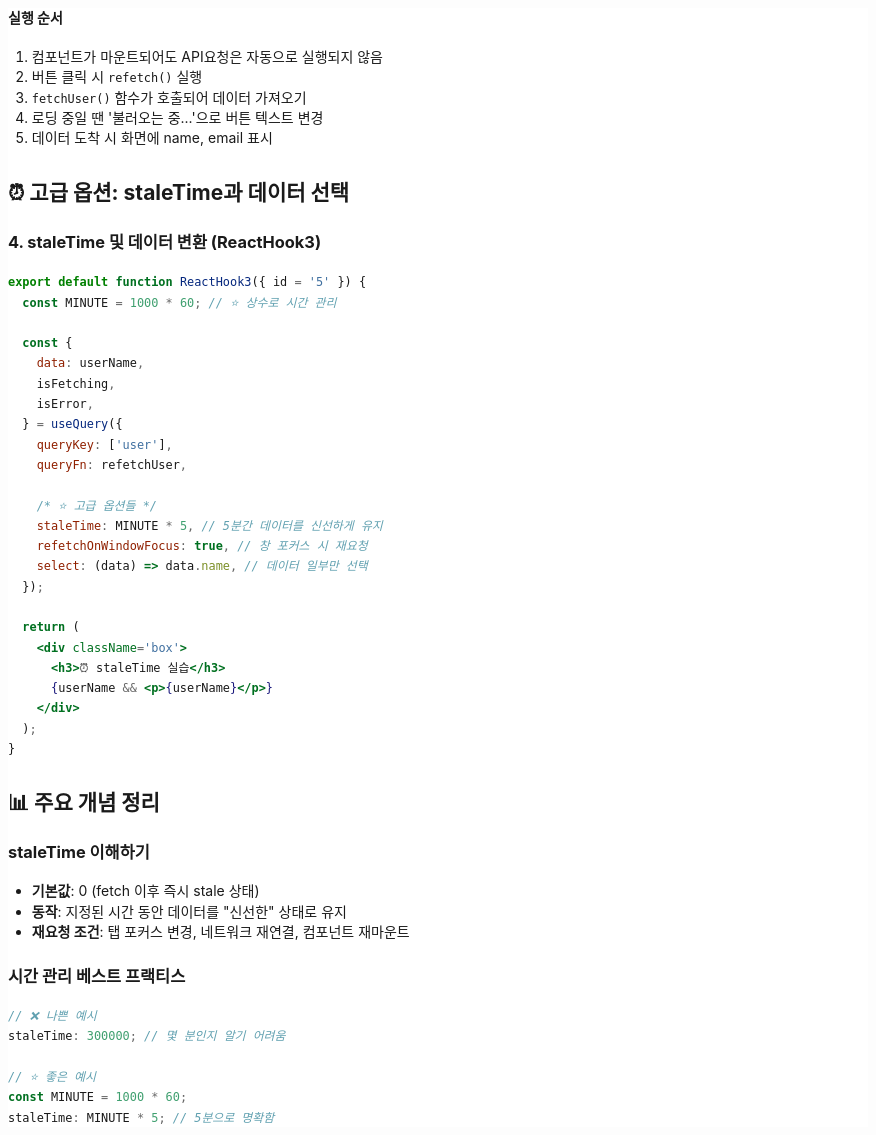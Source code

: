 #### 실행 순서

1. 컴포넌트가 마운트되어도 API요청은 자동으로 실행되지 않음
2. 버튼 클릭 시 `refetch()` 실행
3. `fetchUser()` 함수가 호출되어 데이터 가져오기
4. 로딩 중일 땐 '불러오는 중...'으로 버튼 텍스트 변경
5. 데이터 도착 시 화면에 name, email 표시

## ⏰ 고급 옵션: staleTime과 데이터 선택

### 4. staleTime 및 데이터 변환 (ReactHook3)

```jsx
export default function ReactHook3({ id = '5' }) {
  const MINUTE = 1000 * 60; // ⭐ 상수로 시간 관리

  const {
    data: userName,
    isFetching,
    isError,
  } = useQuery({
    queryKey: ['user'],
    queryFn: refetchUser,

    /* ⭐ 고급 옵션들 */
    staleTime: MINUTE * 5, // 5분간 데이터를 신선하게 유지
    refetchOnWindowFocus: true, // 창 포커스 시 재요청
    select: (data) => data.name, // 데이터 일부만 선택
  });

  return (
    <div className='box'>
      <h3>⏰ staleTime 실습</h3>
      {userName && <p>{userName}</p>}
    </div>
  );
}
```

## 📊 주요 개념 정리

### staleTime 이해하기

- **기본값**: 0 (fetch 이후 즉시 stale 상태)
- **동작**: 지정된 시간 동안 데이터를 "신선한" 상태로 유지
- **재요청 조건**: 탭 포커스 변경, 네트워크 재연결, 컴포넌트 재마운트

### 시간 관리 베스트 프랙티스

```jsx
// ❌ 나쁜 예시
staleTime: 300000; // 몇 분인지 알기 어려움

// ⭐ 좋은 예시
const MINUTE = 1000 * 60;
staleTime: MINUTE * 5; // 5분으로 명확함
```
